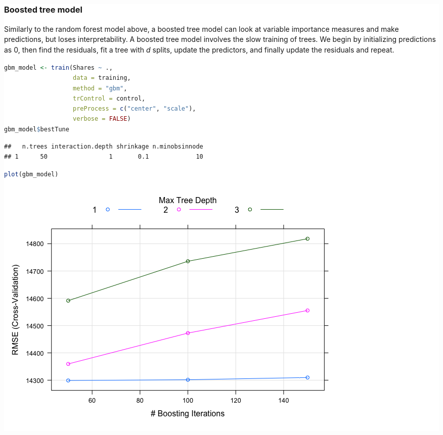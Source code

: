### Boosted tree model

Similarly to the random forest model above, a boosted tree model can
look at variable importance measures and make predictions, but loses
interpretability. A boosted tree model involves the slow training of
trees. We begin by initializing predictions as 0, then find the
residuals, fit a tree with *d* splits, update the predictors, and
finally update the residuals and repeat.

``` r
gbm_model <- train(Shares ~ .,
                   data = training,
                   method = "gbm",
                   trControl = control,
                   preProcess = c("center", "scale"),
                   verbose = FALSE)
gbm_model$bestTune
```

    ##   n.trees interaction.depth shrinkage n.minobsinnode
    ## 1      50                 1       0.1             10

``` r
plot(gbm_model)
```

![](World_files/figure-gfm/gbm-1.png)
